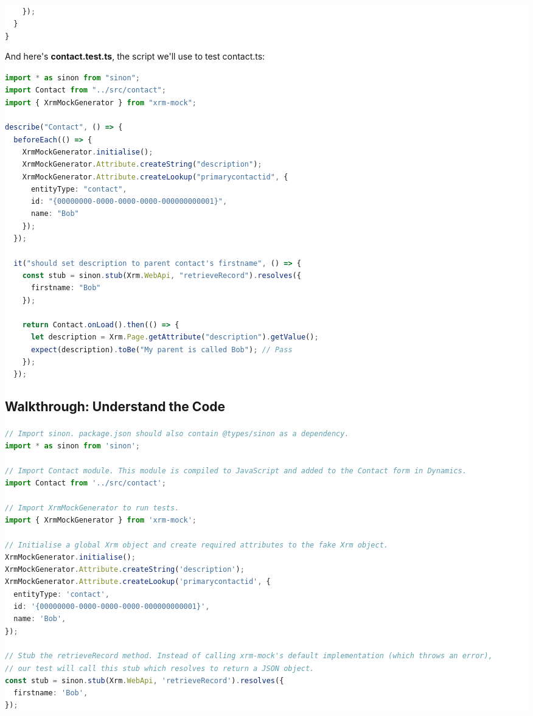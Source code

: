 ```ts
    });
  }
}
```

And here's <b>contact.test.ts</b>, the script we'll use to test contact.ts:

```ts
import * as sinon from "sinon";
import Contact from "../src/contact";
import { XrmMockGenerator } from "xrm-mock";

describe("Contact", () => {
  beforeEach(() => {
    XrmMockGenerator.initialise();
    XrmMockGenerator.Attribute.createString("description");
    XrmMockGenerator.Attribute.createLookup("primarycontactid", {
      entityType: "contact",
      id: "{00000000-0000-0000-0000-000000000001}",
      name: "Bob"
    });
  });

  it("should set description to parent contact's firstname", () => {
    const stub = sinon.stub(Xrm.WebApi, "retrieveRecord").resolves({
      firstname: "Bob"
    });

    return Contact.onLoad().then(() => {
      let description = Xrm.Page.getAttribute("description").getValue();
      expect(description).toBe("My parent is called Bob"); // Pass
    });
  });
```

<h2>Walkthrough: Understand the Code</h2>

```ts
// Import sinon. package.json should also contain @types/sinon as a dependency.
import * as sinon from 'sinon';

// Import Contact module. This module is compiled to JavaScript and added to the Contact form in Dynamics.
import Contact from '../src/contact';

// Import XrmMockGenerator to run tests.
import { XrmMockGenerator } from 'xrm-mock';

// Initialise a global Xrm object and create required attributes to the fake Xrm object.
XrmMockGenerator.initialise();
XrmMockGenerator.Attribute.createString('description');
XrmMockGenerator.Attribute.createLookup('primarycontactid', {
  entityType: 'contact',
  id: '{00000000-0000-0000-0000-000000000001}',
  name: 'Bob',
});

// Stub the retrieveRecord method. Instead of calling xrm-mock's default implementation (which throws an error),
// our test will call this stub which resolves to return a JSON object.
const stub = sinon.stub(Xrm.WebApi, 'retrieveRecord').resolves({
  firstname: 'Bob',
});

```